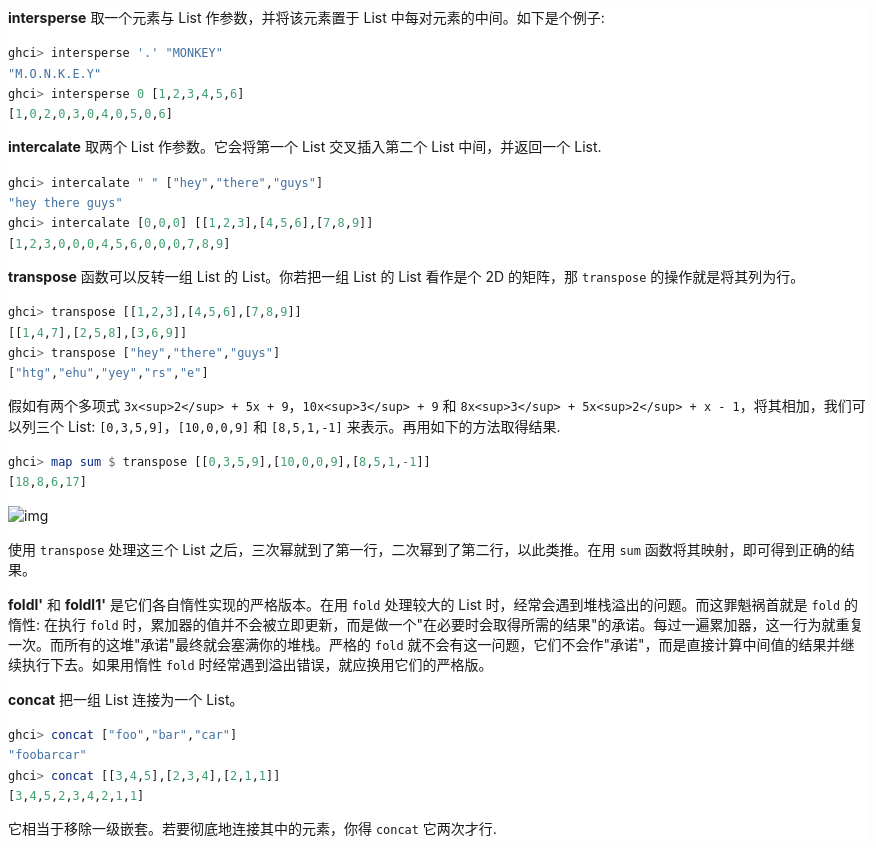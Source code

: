**intersperse** 取一个元素与 List 作参数，并将该元素置于 List 中每对元素的中间。如下是个例子:



```haskell
ghci> intersperse '.' "MONKEY"  
"M.O.N.K.E.Y"  
ghci> intersperse 0 [1,2,3,4,5,6]  
[1,0,2,0,3,0,4,0,5,0,6]
```

**intercalate** 取两个 List 作参数。它会将第一个 List 交叉插入第二个 List 中间，并返回一个 List.



```haskell
ghci> intercalate " " ["hey","there","guys"]  
"hey there guys"  
ghci> intercalate [0,0,0] [[1,2,3],[4,5,6],[7,8,9]]  
[1,2,3,0,0,0,4,5,6,0,0,0,7,8,9]
```

**transpose** 函数可以反转一组 List 的 List。你若把一组 List 的 List 看作是个 2D 的矩阵，那 `transpose` 的操作就是将其列为行。



```haskell
ghci> transpose [[1,2,3],[4,5,6],[7,8,9]]  
[[1,4,7],[2,5,8],[3,6,9]]  
ghci> transpose ["hey","there","guys"]  
["htg","ehu","yey","rs","e"]
```

假如有两个多项式 `3x<sup>2</sup> + 5x + 9`，`10x<sup>3</sup> + 9` 和 `8x<sup>3</sup> + 5x<sup>2</sup> + x - 1`，将其相加，我们可以列三个 List: `[0,3,5,9]`，`[10,0,0,9]` 和 `[8,5,1,-1]` 来表示。再用如下的方法取得结果.



```haskell
ghci> map sum $ transpose [[0,3,5,9],[10,0,0,9],[8,5,1,-1]]  
[18,8,6,17]
```

![img](https://gblobscdn.gitbook.com/assets%2F-LjUmp_4rLaEvLYs4D0h%2Fsync%2Fd19ecafb5b59a25008d9316d601d8040013f6973.png?alt=media)

使用 `transpose` 处理这三个 List 之后，三次幂就到了第一行，二次幂到了第二行，以此类推。在用 `sum` 函数将其映射，即可得到正确的结果。

**foldl'** 和 **foldl1'** 是它们各自惰性实现的严格版本。在用 `fold` 处理较大的 List 时，经常会遇到堆栈溢出的问题。而这罪魁祸首就是 `fold` 的惰性: 在执行 `fold` 时，累加器的值并不会被立即更新，而是做一个"在必要时会取得所需的结果"的承诺。每过一遍累加器，这一行为就重复一次。而所有的这堆"承诺"最终就会塞满你的堆栈。严格的 `fold` 就不会有这一问题，它们不会作"承诺"，而是直接计算中间值的结果并继续执行下去。如果用惰性 `fold` 时经常遇到溢出错误，就应换用它们的严格版。

**concat** 把一组 List 连接为一个 List。



```haskell
ghci> concat ["foo","bar","car"]  
"foobarcar"  
ghci> concat [[3,4,5],[2,3,4],[2,1,1]]  
[3,4,5,2,3,4,2,1,1]
```

它相当于移除一级嵌套。若要彻底地连接其中的元素，你得 `concat` 它两次才行.
